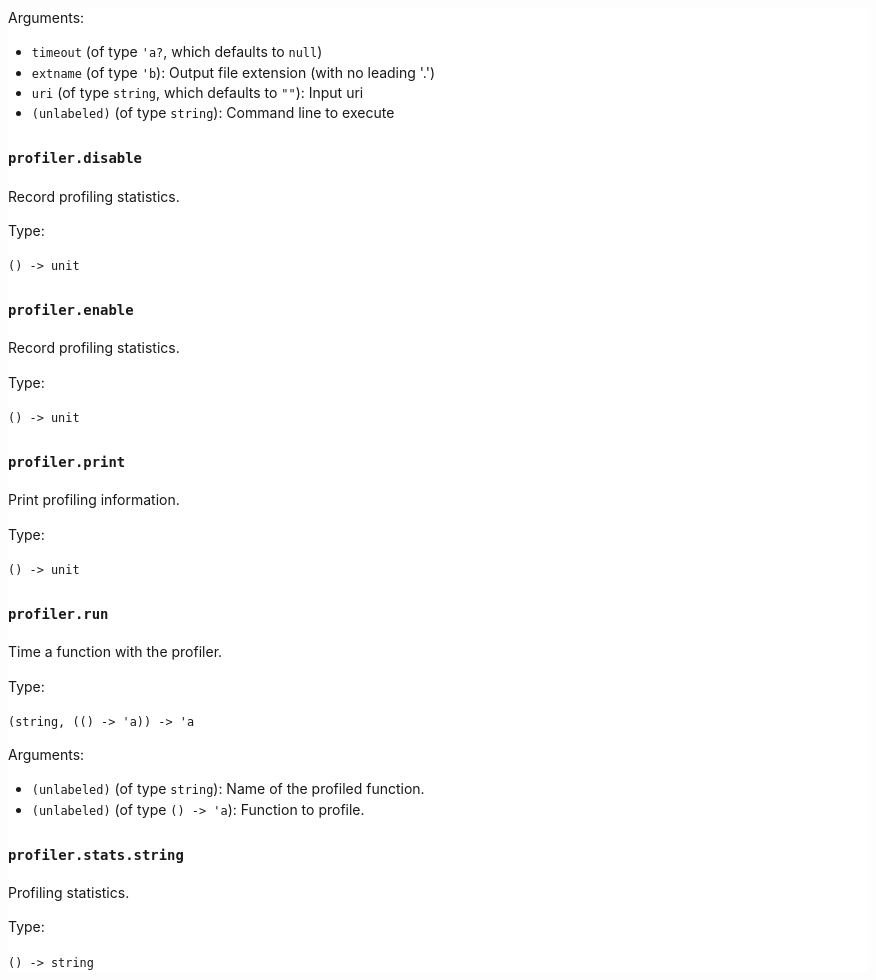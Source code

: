 Arguments:

- `timeout` (of type `'a?`, which defaults to `null`)
- `extname` (of type `'b`): Output file extension (with no leading '.')
- `uri` (of type `string`, which defaults to `""`): Input uri
- `(unlabeled)` (of type `string`): Command line to execute

### `profiler.disable`

Record profiling statistics.

Type:

```
() -> unit
```

### `profiler.enable`

Record profiling statistics.

Type:

```
() -> unit
```

### `profiler.print`

Print profiling information.

Type:

```
() -> unit
```

### `profiler.run`

Time a function with the profiler.

Type:

```
(string, (() -> 'a)) -> 'a
```

Arguments:

- `(unlabeled)` (of type `string`): Name of the profiled function.
- `(unlabeled)` (of type `() -> 'a`): Function to profile.

### `profiler.stats.string`

Profiling statistics.

Type:

```
() -> string
```

